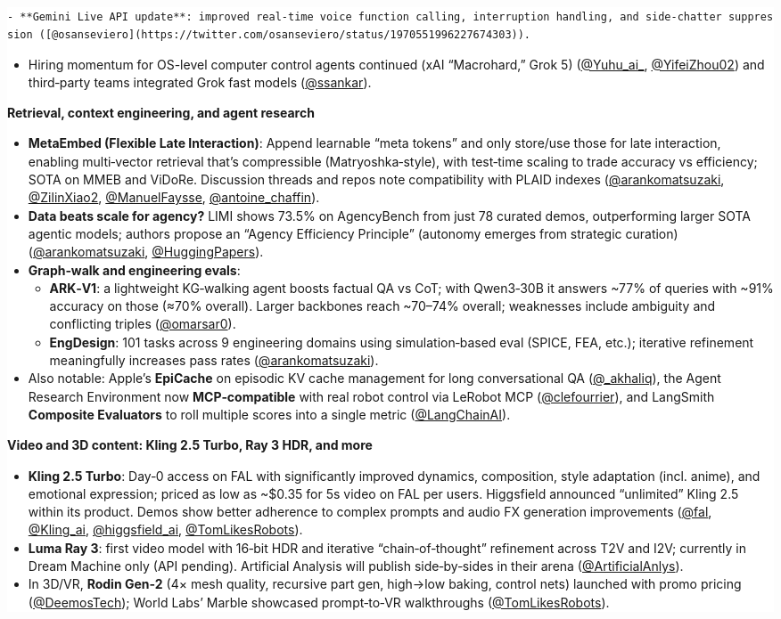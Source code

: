     - **Gemini Live API update**: improved real‑time voice function calling, interruption handling, and side‑chatter suppression ([@osanseviero](https://twitter.com/osanseviero/status/1970551996227674303)).
- Hiring momentum for OS-level computer control agents continued (xAI “Macrohard,” Grok 5) ([@Yuhu_ai_](https://twitter.com/Yuhu_ai_/status/1970376941866991750), [@YifeiZhou02](https://twitter.com/YifeiZhou02/status/1970567512719794686)) and third‑party teams integrated Grok fast models ([@ssankar](https://twitter.com/ssankar/status/1970292424917574061)).

**Retrieval, context engineering, and agent research**

- **MetaEmbed (Flexible Late Interaction)**: Append learnable “meta tokens” and only store/use those for late interaction, enabling multi‑vector retrieval that’s compressible (Matryoshka‑style), with test‑time scaling to trade accuracy vs efficiency; SOTA on MMEB and ViDoRe. Discussion threads and repos note compatibility with PLAID indexes ([@arankomatsuzaki](https://twitter.com/arankomatsuzaki/status/1970323735774404960), [@ZilinXiao2](https://twitter.com/ZilinXiao2/status/1970511456778232074), [@ManuelFaysse](https://twitter.com/ManuelFaysse/status/1970427315004866977), [@antoine_chaffin](https://twitter.com/antoine_chaffin/status/1970400482343493784)).
- **Data beats scale for agency?** LIMI shows 73.5% on AgencyBench from just 78 curated demos, outperforming larger SOTA agentic models; authors propose an “Agency Efficiency Principle” (autonomy emerges from strategic curation) ([@arankomatsuzaki](https://twitter.com/arankomatsuzaki/status/1970328242688246160), [@HuggingPapers](https://twitter.com/HuggingPapers/status/1970400645871185942)).
- **Graph‑walk and engineering evals**:
    - **ARK‑V1**: a lightweight KG‑walking agent boosts factual QA vs CoT; with Qwen3‑30B it answers ~77% of queries with ~91% accuracy on those (≈70% overall). Larger backbones reach ~70–74% overall; weaknesses include ambiguity and conflicting triples ([@omarsar0](https://twitter.com/omarsar0/status/1970497643324555664)).
    - **EngDesign**: 101 tasks across 9 engineering domains using simulation‑based eval (SPICE, FEA, etc.); iterative refinement meaningfully increases pass rates ([@arankomatsuzaki](https://twitter.com/arankomatsuzaki/status/1970326076271513805)).
- Also notable: Apple’s **EpiCache** on episodic KV cache management for long conversational QA ([@_akhaliq](https://twitter.com/_akhaliq/status/1970475890501955834)), the Agent Research Environment now **MCP‑compatible** with real robot control via LeRobot MCP ([@clefourrier](https://twitter.com/clefourrier/status/1970394602592182627)), and LangSmith **Composite Evaluators** to roll multiple scores into a single metric ([@LangChainAI](https://twitter.com/LangChainAI/status/1970540057359720663)).

**Video and 3D content: Kling 2.5 Turbo, Ray 3 HDR, and more**

- **Kling 2.5 Turbo**: Day‑0 access on FAL with significantly improved dynamics, composition, style adaptation (incl. anime), and emotional expression; priced as low as ~$0.35 for 5s video on FAL per users. Higgsfield announced “unlimited” Kling 2.5 within its product. Demos show better adherence to complex prompts and audio FX generation improvements ([@fal](https://twitter.com/fal/status/1970404272551367009), [@Kling_ai](https://twitter.com/Kling_ai/status/1970439808901362155), [@higgsfield_ai](https://twitter.com/higgsfield_ai/status/1970456455473168437), [@TomLikesRobots](https://twitter.com/TomLikesRobots/status/1970418753533096418)).
- **Luma Ray 3**: first video model with 16‑bit HDR and iterative “chain‑of‑thought” refinement across T2V and I2V; currently in Dream Machine only (API pending). Artificial Analysis will publish side‑by‑sides in their arena ([@ArtificialAnlys](https://twitter.com/ArtificialAnlys/status/1970546709890768993)).
- In 3D/VR, **Rodin Gen‑2** (4× mesh quality, recursive part gen, high→low baking, control nets) launched with promo pricing ([@DeemosTech](https://twitter.com/DeemosTech/status/1970501652819149098)); World Labs’ Marble showcased prompt‑to‑VR walkthroughs ([@TomLikesRobots](https://twitter.com/TomLikesRobots/status/1970430493033464175)).
